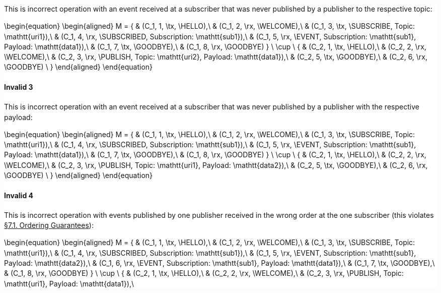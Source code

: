 This is incorrect operation with an event received at a subscriber that was never published by a publisher to the respective topic:

\begin{equation}
  \begin{aligned}
M = \{ & (C_1, 1, \tx, \HELLO),\\
       & (C_1, 2, \rx, \WELCOME),\\
       & (C_1, 3, \tx, \SUBSCRIBE, Topic: \mathtt{uri1}),\\
       & (C_1, 4, \rx, \SUBSCRIBED, Subscription: \mathtt{sub1}),\\
       & (C_1, 5, \rx, \EVENT, Subscription: \mathtt{sub1}, Payload: \mathtt{data1}),\\
       & (C_1, 7, \tx, \GOODBYE),\\
       & (C_1, 8, \rx, \GOODBYE) \} \\
 \cup \\
    \{ & (C_2, 1, \tx, \HELLO),\\
       & (C_2, 2, \rx, \WELCOME),\\
       & (C_2, 3, \rx, \PUBLISH, Topic: \mathtt{uri2}, Payload: \mathtt{data1}),\\
       & (C_2, 5, \tx, \GOODBYE),\\
       & (C_2, 6, \rx, \GOODBYE) \\
\}
  \end{aligned}
\end{equation}

#### Invalid 3

This is incorrect operation with an event received at a subscriber that was never published by a publisher with the respective payload:

\begin{equation}
  \begin{aligned}
M = \{ & (C_1, 1, \tx, \HELLO),\\
       & (C_1, 2, \rx, \WELCOME),\\
       & (C_1, 3, \tx, \SUBSCRIBE, Topic: \mathtt{uri1}),\\
       & (C_1, 4, \rx, \SUBSCRIBED, Subscription: \mathtt{sub1}),\\
       & (C_1, 5, \rx, \EVENT, Subscription: \mathtt{sub1}, Payload: \mathtt{data1}),\\
       & (C_1, 7, \tx, \GOODBYE),\\
       & (C_1, 8, \rx, \GOODBYE) \} \\
 \cup \\
    \{ & (C_2, 1, \tx, \HELLO),\\
       & (C_2, 2, \rx, \WELCOME),\\
       & (C_2, 3, \rx, \PUBLISH, Topic: \mathtt{uri1}, Payload: \mathtt{data2}),\\
       & (C_2, 5, \tx, \GOODBYE),\\
       & (C_2, 6, \rx, \GOODBYE) \\
\}
  \end{aligned}
\end{equation}

#### Invalid 4

This is incorrect operation with events published by one publisher received in the wrong order at the one subscriber (this violates [§7.1. Ordering Guarantees](https://wamp-proto.org/wamp_latest_ietf.html#name-ordering-guarantees)):

\begin{equation}
  \begin{aligned}
M = \{ & (C_1, 1, \tx, \HELLO),\\
       & (C_1, 2, \rx, \WELCOME),\\
       & (C_1, 3, \tx, \SUBSCRIBE, Topic: \mathtt{uri1}),\\
       & (C_1, 4, \rx, \SUBSCRIBED, Subscription: \mathtt{sub1}),\\
       & (C_1, 5, \rx, \EVENT, Subscription: \mathtt{sub1}, Payload: \mathtt{data2}),\\
       & (C_1, 6, \rx, \EVENT, Subscription: \mathtt{sub1}, Payload: \mathtt{data1}),\\
       & (C_1, 7, \tx, \GOODBYE),\\
       & (C_1, 8, \rx, \GOODBYE) \} \\
 \cup \\
    \{ & (C_2, 1, \tx, \HELLO),\\
       & (C_2, 2, \rx, \WELCOME),\\
       & (C_2, 3, \rx, \PUBLISH, Topic: \mathtt{uri1}, Payload: \mathtt{data1}),\\